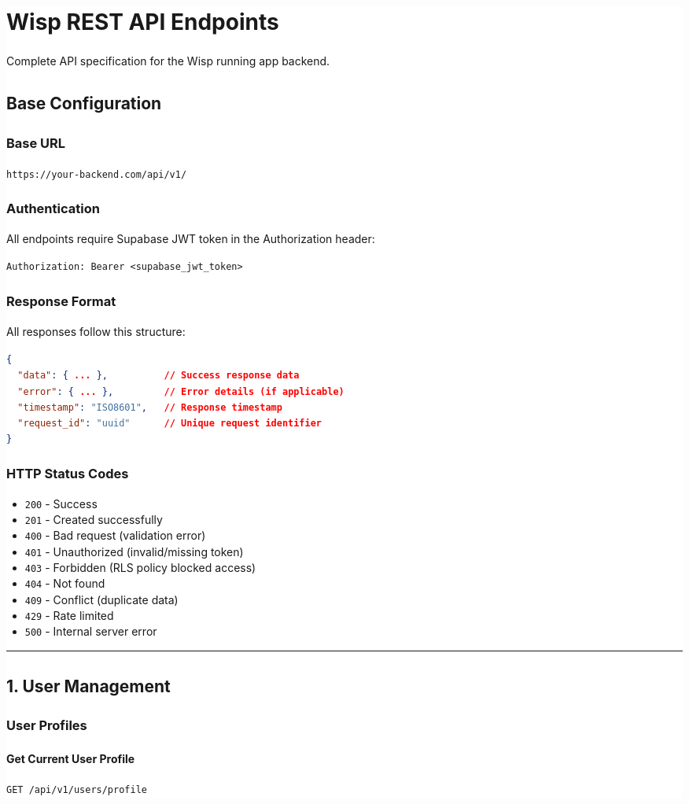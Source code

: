 # Wisp REST API Endpoints

Complete API specification for the Wisp running app backend.

## Base Configuration

### Base URL
```
https://your-backend.com/api/v1/
```

### Authentication
All endpoints require Supabase JWT token in the Authorization header:
```http
Authorization: Bearer <supabase_jwt_token>
```

### Response Format
All responses follow this structure:
```json
{
  "data": { ... },          // Success response data
  "error": { ... },         // Error details (if applicable)
  "timestamp": "ISO8601",   // Response timestamp
  "request_id": "uuid"      // Unique request identifier
}
```

### HTTP Status Codes
- `200` - Success
- `201` - Created successfully
- `400` - Bad request (validation error)
- `401` - Unauthorized (invalid/missing token)
- `403` - Forbidden (RLS policy blocked access)
- `404` - Not found
- `409` - Conflict (duplicate data)
- `429` - Rate limited
- `500` - Internal server error

---

## 1. User Management

### User Profiles

#### Get Current User Profile
```http
GET /api/v1/users/profile
```
